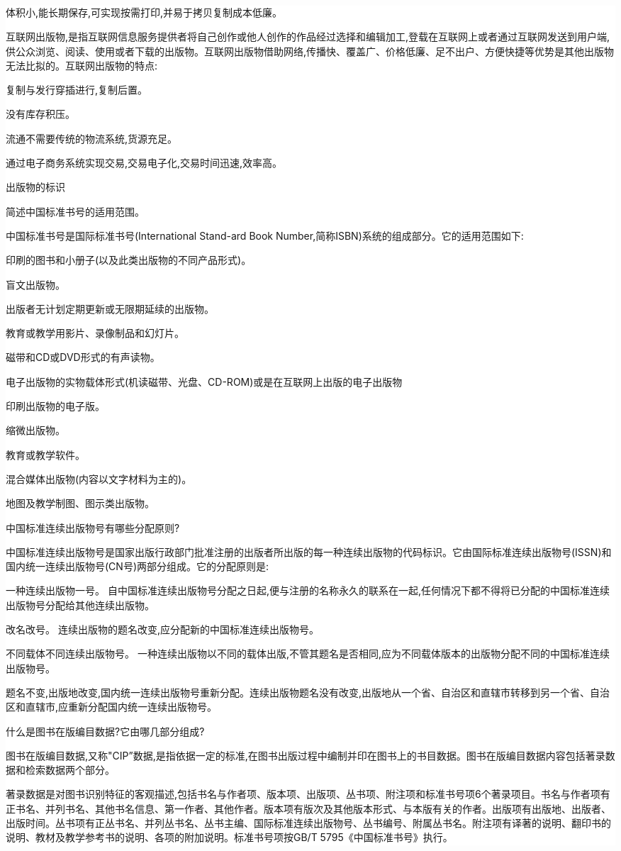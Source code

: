 体积小,能长期保存,可实现按需打印,并易于拷贝复制成本低廉。

互联网出版物,是指互联网信息服务提供者将自己创作或他人创作的作品经过选择和编辑加工,登载在互联网上或者通过互联网发送到用户端,供公众浏览、阅读、使用或者下载的出版物。互联网出版物借助网络,传播快、覆盖广、价格低廉、足不出户、方便快捷等优势是其他出版物无法比拟的。互联网出版物的特点:

复制与发行穿插进行,复制后置。

没有库存积压。

流通不需要传统的物流系统,货源充足。

通过电子商务系统实现交易,交易电子化,交易时间迅速,效率高。

出版物的标识

简述中国标准书号的适用范围。

中国标准书号是国际标准书号(International Stand-ard Book Number,简称ISBN)系统的组成部分。它的适用范围如下:

印刷的图书和小册子(以及此类出版物的不同产品形式)。

盲文出版物。

出版者无计划定期更新或无限期延续的出版物。

教育或教学用影片、录像制品和幻灯片。

磁带和CD或DVD形式的有声读物。

电子出版物的实物载体形式(机读磁带、光盘、CD-ROM)或是在互联网上出版的电子出版物

印刷出版物的电子版。

缩微出版物。

教育或教学软件。

混合媒体出版物(内容以文字材料为主的)。

地图及教学制图、图示类出版物。

中国标准连续出版物号有哪些分配原则?

中国标准连续出版物号是国家出版行政部门批准注册的出版者所出版的每一种连续出版物的代码标识。它由国际标准连续出版物号(ISSN)和国内统一连续出版物号(CN号)两部分组成。它的分配原则是:

一种连续出版物一号。
自中国标准连续出版物号分配之日起,便与注册的名称永久的联系在一起,任何情况下都不得将已分配的中国标准连续出版物号分配给其他连续出版物。

改名改号。
连续出版物的题名改变,应分配新的中国标准连续出版物号。

不同载体不同连续出版物号。
一种连续出版物以不同的载体出版,不管其题名是否相同,应为不同载体版本的出版物分配不同的中国标准连续出版物号。

题名不变,出版地改变,国内统一连续出版物号重新分配。连续出版物题名没有改变,出版地从一个省、自治区和直辖市转移到另一个省、自治区和直辖市,应重新分配国内统一连续出版物号。

什么是图书在版编目数据?它由哪几部分组成?

图书在版编目数据,又称"CIP”数据,是指依据一定的标准,在图书出版过程中编制并印在图书上的书目数据。图书在版编目数据内容包括著录数据和检索数据两个部分。

著录数据是对图书识别特征的客观描述,包括书名与作者项、版本项、出版项、丛书项、附注项和标准书号项6个著录项目。书名与作者项有正书名、并列书名、其他书名信息、第一作者、其他作者。版本项有版次及其他版本形式、与本版有关的作者。出版项有出版地、出版者、出版时间。丛书项有正丛书名、并列丛书名、丛书主编、国际标准连续出版物号、丛书编号、附属丛书名。附注项有译著的说明、翻印书的说明、教材及教学参考书的说明、各项的附加说明。标准书号项按GB/T 5795《中国标准书号》执行。
